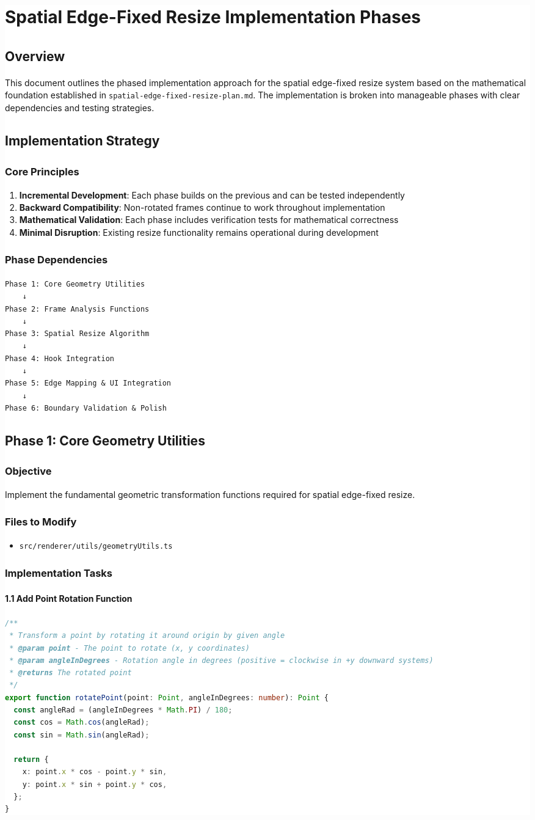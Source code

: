 # Spatial Edge-Fixed Resize Implementation Phases

## Overview

This document outlines the phased implementation approach for the spatial edge-fixed resize system based on the mathematical foundation established in `spatial-edge-fixed-resize-plan.md`. The implementation is broken into manageable phases with clear dependencies and testing strategies.

## Implementation Strategy

### Core Principles
1. **Incremental Development**: Each phase builds on the previous and can be tested independently
2. **Backward Compatibility**: Non-rotated frames continue to work throughout implementation
3. **Mathematical Validation**: Each phase includes verification tests for mathematical correctness
4. **Minimal Disruption**: Existing resize functionality remains operational during development

### Phase Dependencies
```
Phase 1: Core Geometry Utilities
    ↓
Phase 2: Frame Analysis Functions  
    ↓
Phase 3: Spatial Resize Algorithm
    ↓
Phase 4: Hook Integration
    ↓
Phase 5: Edge Mapping & UI Integration
    ↓
Phase 6: Boundary Validation & Polish
```

## Phase 1: Core Geometry Utilities

### Objective
Implement the fundamental geometric transformation functions required for spatial edge-fixed resize.

### Files to Modify
- `src/renderer/utils/geometryUtils.ts`

### Implementation Tasks

#### 1.1 Add Point Rotation Function
```typescript
/**
 * Transform a point by rotating it around origin by given angle
 * @param point - The point to rotate (x, y coordinates)
 * @param angleInDegrees - Rotation angle in degrees (positive = clockwise in +y downward systems)
 * @returns The rotated point
 */
export function rotatePoint(point: Point, angleInDegrees: number): Point {
  const angleRad = (angleInDegrees * Math.PI) / 180;
  const cos = Math.cos(angleRad);
  const sin = Math.sin(angleRad);
  
  return {
    x: point.x * cos - point.y * sin,
    y: point.x * sin + point.y * cos,
  };
}
```